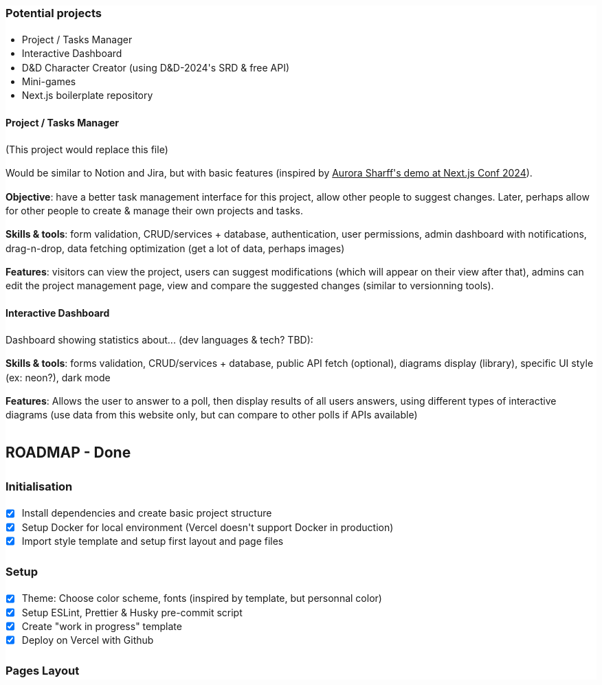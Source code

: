 ### Potential projects

- Project / Tasks Manager
- Interactive Dashboard
- D&D Character Creator (using D&D-2024's SRD & free API)
- Mini-games
- Next.js boilerplate repository

#### Project / Tasks Manager

(This project would replace this file)

Would be similar to Notion and Jira, but with basic features (inspired by [Aurora Sharff's demo at Next.js Conf 2024](https://www.youtube.com/watch?v=CvAySC5ex9c)).

**Objective**: have a better task management interface for this project, allow other people to suggest changes. Later, perhaps allow for other people to create & manage their own projects and tasks.

**Skills & tools**: form validation, CRUD/services + database, authentication, user permissions, admin dashboard with notifications, drag-n-drop, data fetching optimization (get a lot of data, perhaps images)

**Features**: visitors can view the project, users can suggest modifications (which will appear on their view after that), admins can edit the project management page, view and compare the suggested changes (similar to versionning tools).

#### Interactive Dashboard

Dashboard showing statistics about... (dev languages & tech? TBD):

**Skills & tools**: forms validation, CRUD/services + database, public API fetch (optional), diagrams display (library), specific UI style (ex: neon?), dark mode

**Features**: Allows the user to answer to a poll, then display results of all users answers, using different types of interactive diagrams (use data from this website only, but can compare to other polls if APIs available)

## ROADMAP - Done

### Initialisation

- [x] Install dependencies and create basic project structure
- [x] Setup Docker for local environment (Vercel doesn't support Docker in production)
- [x] Import style template and setup first layout and page files

### Setup

- [x] Theme: Choose color scheme, fonts (inspired by template, but personnal color)
- [x] Setup ESLint, Prettier & Husky pre-commit script
- [x] Create "work in progress" template
- [x] Deploy on Vercel with Github

### Pages Layout
